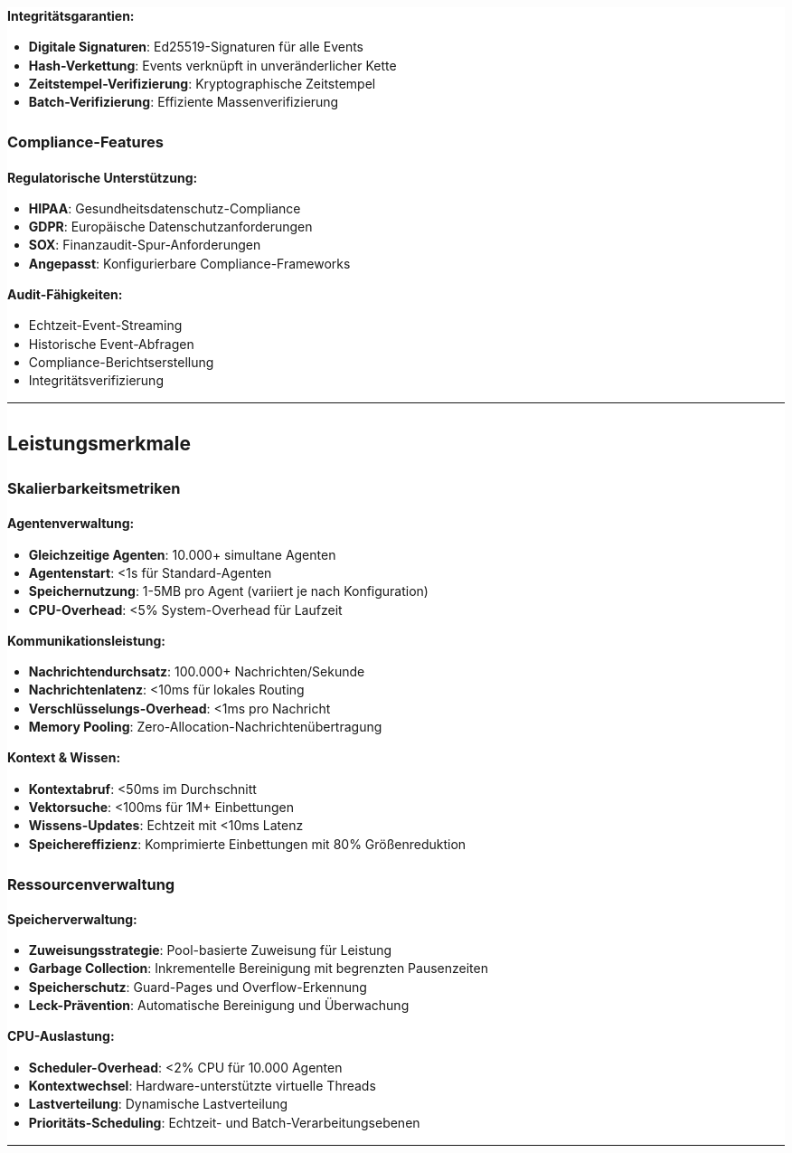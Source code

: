 **Integritätsgarantien:**
- **Digitale Signaturen**: Ed25519-Signaturen für alle Events
- **Hash-Verkettung**: Events verknüpft in unveränderlicher Kette
- **Zeitstempel-Verifizierung**: Kryptographische Zeitstempel
- **Batch-Verifizierung**: Effiziente Massenverifizierung

### Compliance-Features

**Regulatorische Unterstützung:**
- **HIPAA**: Gesundheitsdatenschutz-Compliance
- **GDPR**: Europäische Datenschutzanforderungen
- **SOX**: Finanzaudit-Spur-Anforderungen
- **Angepasst**: Konfigurierbare Compliance-Frameworks

**Audit-Fähigkeiten:**
- Echtzeit-Event-Streaming
- Historische Event-Abfragen
- Compliance-Berichtserstellung
- Integritätsverifizierung

---

## Leistungsmerkmale

### Skalierbarkeitsmetriken

**Agentenverwaltung:**
- **Gleichzeitige Agenten**: 10.000+ simultane Agenten
- **Agentenstart**: <1s für Standard-Agenten
- **Speichernutzung**: 1-5MB pro Agent (variiert je nach Konfiguration)
- **CPU-Overhead**: <5% System-Overhead für Laufzeit

**Kommunikationsleistung:**
- **Nachrichtendurchsatz**: 100.000+ Nachrichten/Sekunde
- **Nachrichtenlatenz**: <10ms für lokales Routing
- **Verschlüsselungs-Overhead**: <1ms pro Nachricht
- **Memory Pooling**: Zero-Allocation-Nachrichtenübertragung

**Kontext & Wissen:**
- **Kontextabruf**: <50ms im Durchschnitt
- **Vektorsuche**: <100ms für 1M+ Einbettungen
- **Wissens-Updates**: Echtzeit mit <10ms Latenz
- **Speichereffizienz**: Komprimierte Einbettungen mit 80% Größenreduktion

### Ressourcenverwaltung

**Speicherverwaltung:**
- **Zuweisungsstrategie**: Pool-basierte Zuweisung für Leistung
- **Garbage Collection**: Inkrementelle Bereinigung mit begrenzten Pausenzeiten
- **Speicherschutz**: Guard-Pages und Overflow-Erkennung
- **Leck-Prävention**: Automatische Bereinigung und Überwachung

**CPU-Auslastung:**
- **Scheduler-Overhead**: <2% CPU für 10.000 Agenten
- **Kontextwechsel**: Hardware-unterstützte virtuelle Threads
- **Lastverteilung**: Dynamische Lastverteilung
- **Prioritäts-Scheduling**: Echtzeit- und Batch-Verarbeitungsebenen

---